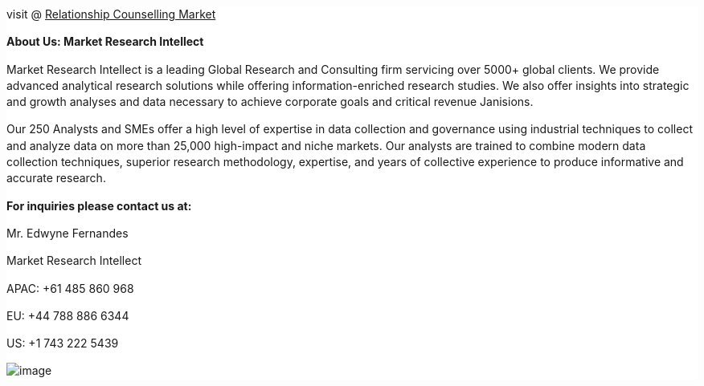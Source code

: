 visit&nbsp;@</strong>&nbsp;</span><span class="font-[700]"><a href="https://www.marketresearchintellect.com/product/relationship-counselling-market/?utm_source=Linkedin&utm_medium=868" target="_blank" data-tracking-control-name="article-ssr-frontend-pulse_little-text-block" data-tracking-will-navigate="" data-test-link="">Relationship Counselling Market</a></span></p><p><strong><span class="font-[700]">About Us: Market Research Intellect</span></strong></p><p><span class="">Market Research Intellect is a leading Global Research and Consulting firm servicing over 5000+ global clients. We provide advanced analytical research solutions while offering information-enriched research studies.&nbsp;</span>We also offer insights into strategic and growth analyses and data necessary to achieve corporate goals and critical revenue Janisions.</p><p><span class="">Our 250 Analysts and SMEs offer a high level of expertise in data collection and governance using industrial techniques to collect and analyze data on more than 25,000 high-impact and niche markets. Our analysts are trained to combine modern data collection techniques, superior research methodology, expertise, and years of collective experience to produce informative and accurate research.</span></p><p><strong>For inquiries please contact us at:</strong></p><p>Mr. Edwyne Fernandes</p><p>Market Research Intellect</p><p>APAC: +61 485 860 968</p><p>EU: +44 788 886 6344</p><p>US: +1 743 222 5439</p>
![image](https://github.com/user-attachments/assets/a2eeea41-1c30-4557-b9bb-9a2c8ceb85b9)
